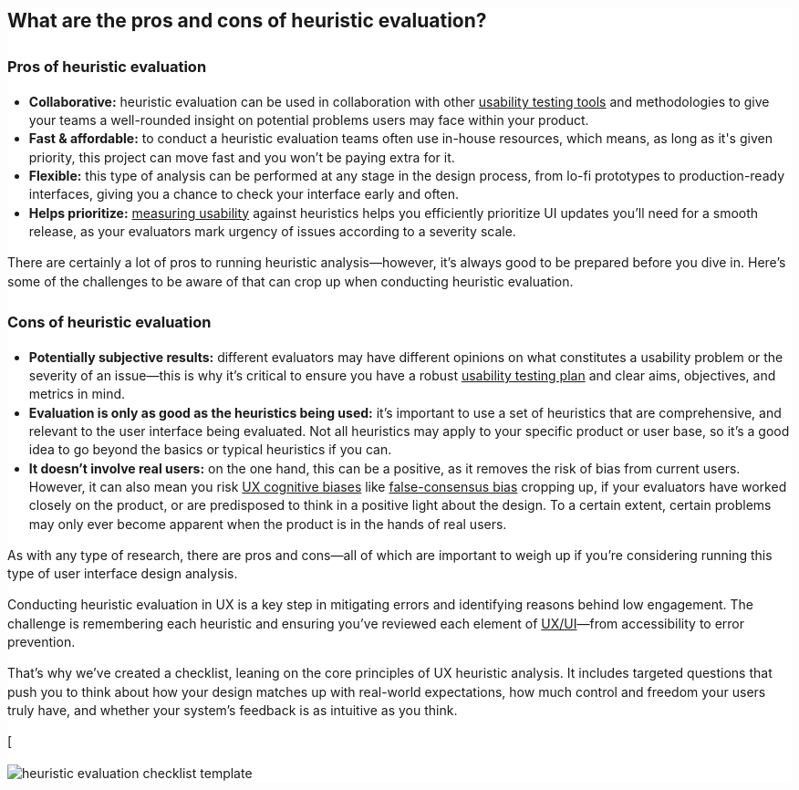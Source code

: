 ## What are the pros and cons of heuristic evaluation?

### Pros of heuristic evaluation

- **Collaborative:** heuristic evaluation can be used in collaboration with other [usability testing tools](https://maze.co/guides/usability-testing/tools/) and methodologies to give your teams a well-rounded insight on potential problems users may face within your product.
- **Fast & affordable:** to conduct a heuristic evaluation teams often use in-house resources, which means, as long as it's given priority, this project can move fast and you won’t be paying extra for it.
- **Flexible:** this type of analysis can be performed at any stage in the design process, from lo-fi prototypes to production-ready interfaces, giving you a chance to check your interface early and often.
- **Helps prioritize:** [measuring usability](https://maze.co/blog/measure-usability-metrics/) against heuristics helps you efficiently prioritize UI updates you’ll need for a smooth release, as your evaluators mark urgency of issues according to a severity scale.

There are certainly a lot of pros to running heuristic analysis—however, it’s always good to be prepared before you dive in. Here’s some of the challenges to be aware of that can crop up when conducting heuristic evaluation.

### Cons of heuristic evaluation

- **Potentially subjective results:** different evaluators may have different opinions on what constitutes a usability problem or the severity of an issue—this is why it’s critical to ensure you have a robust [usability testing plan](https://maze.co/guides/usability-testing/plan/) and clear aims, objectives, and metrics in mind.
- **Evaluation is only as good as the heuristics being used:** it’s important to use a set of heuristics that are comprehensive, and relevant to the user interface being evaluated. Not all heuristics may apply to your specific product or user base, so it’s a good idea to go beyond the basics or typical heuristics if you can.
- **It doesn’t involve real users:** on the one hand, this can be a positive, as it removes the risk of bias from current users. However, it can also mean you risk [UX cognitive biases](https://maze.co/guides/ux-cognitive-biases/) like [false-consensus bias](https://maze.co/guides/ux-cognitive-biases/types/#false-consensus) cropping up, if your evaluators have worked closely on the product, or are predisposed to think in a positive light about the design. To a certain extent, certain problems may only ever become apparent when the product is in the hands of real users.

As with any type of research, there are pros and cons—all of which are important to weigh up if you’re considering running this type of user interface design analysis.

Conducting heuristic evaluation in UX is a key step in mitigating errors and identifying reasons behind low engagement. The challenge is remembering each heuristic and ensuring you’ve reviewed each element of [UX/UI](https://maze.co/collections/ux-ui-design/)—from accessibility to error prevention.

That’s why we’ve created a checklist, leaning on the core principles of UX heuristic analysis. It includes targeted questions that push you to think about how your design matches up with real-world expectations, how much control and freedom your users truly have, and whether your system’s feedback is as intuitive as you think.

[

![heuristic evaluation checklist template](https://www.datocms-assets.com/38511/1715674813-heuristic-evaluation-checklist-snippet-w-title.png?auto=format&w=1200)
